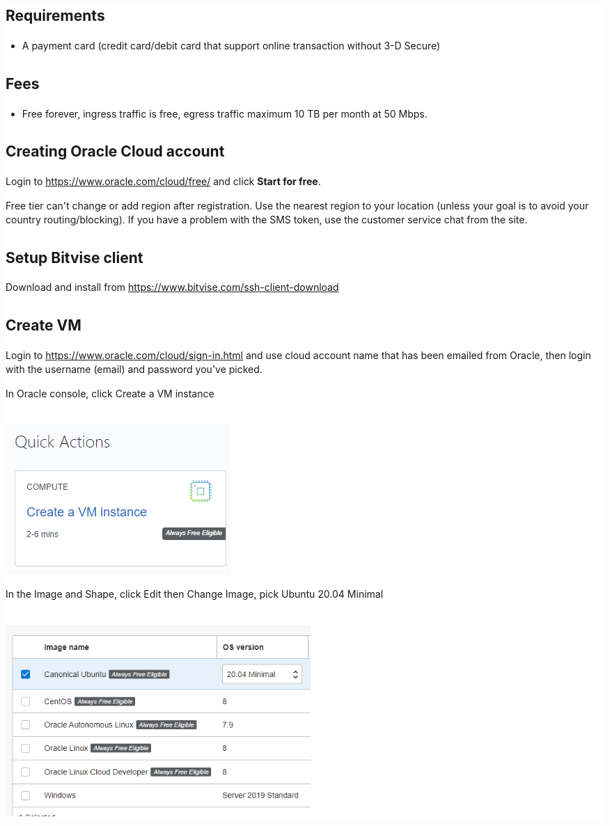 ## Requirements

* A payment card (credit card/debit card that support online transaction without 3-D Secure)

## Fees

* Free forever, ingress traffic is free, egress traffic maximum 10 TB per month at 50 Mbps.

## Creating Oracle Cloud account

Login to https://www.oracle.com/cloud/free/ and click **Start for free**.

Free tier can't change or add region after registration. Use the nearest region to your location (unless your goal is to avoid your country routing/blocking). If you have a problem with the SMS token, use the customer service chat from the site.

## Setup Bitvise client

Download and install from https://www.bitvise.com/ssh-client-download

## Create VM

Login to https://www.oracle.com/cloud/sign-in.html and use cloud account name that has been emailed from Oracle, then login with the username (email) and password you've picked.

In Oracle console, click Create a VM instance

<br><img src="../images/oracle1.png" width="323">

In the Image and Shape, click Edit then Change Image, pick Ubuntu 20.04 Minimal

<br><img src="../images/oracle2.png" width="438">
